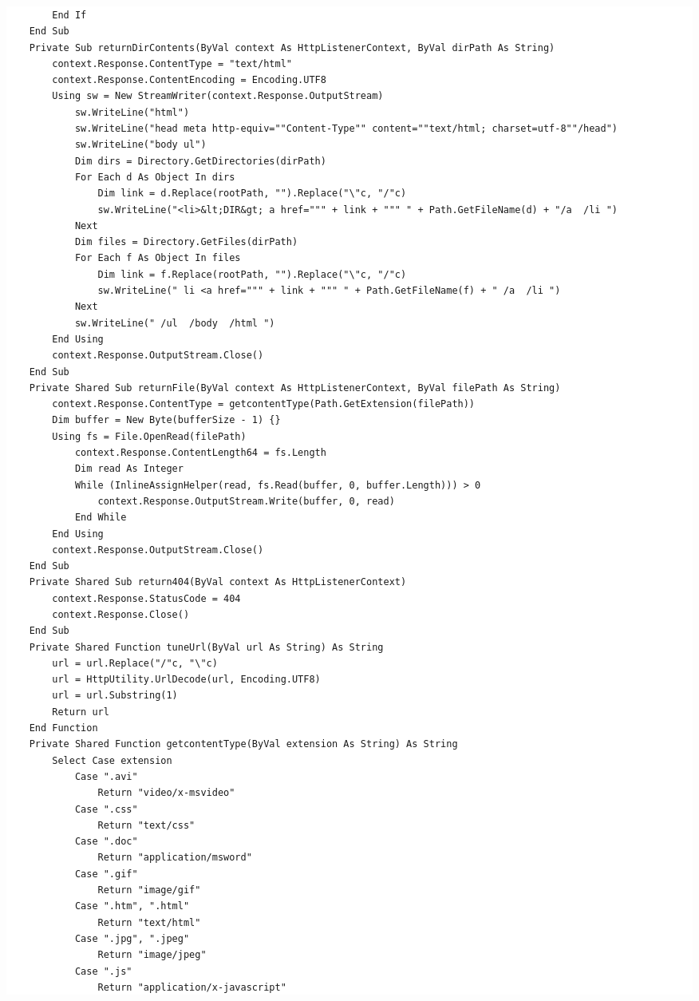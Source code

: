 ```
        End If
    End Sub
    Private Sub returnDirContents(ByVal context As HttpListenerContext, ByVal dirPath As String)
        context.Response.ContentType = "text/html"
        context.Response.ContentEncoding = Encoding.UTF8
        Using sw = New StreamWriter(context.Response.OutputStream)
            sw.WriteLine("html")
            sw.WriteLine("head meta http-equiv=""Content-Type"" content=""text/html; charset=utf-8""/head")
            sw.WriteLine("body ul")
            Dim dirs = Directory.GetDirectories(dirPath)
            For Each d As Object In dirs
                Dim link = d.Replace(rootPath, "").Replace("\"c, "/"c)
                sw.WriteLine("<li>&lt;DIR&gt; a href=""" + link + """ " + Path.GetFileName(d) + "/a  /li ")
            Next
            Dim files = Directory.GetFiles(dirPath)
            For Each f As Object In files
                Dim link = f.Replace(rootPath, "").Replace("\"c, "/"c)
                sw.WriteLine(" li <a href=""" + link + """ " + Path.GetFileName(f) + " /a  /li ")
            Next
            sw.WriteLine(" /ul  /body  /html ")
        End Using
        context.Response.OutputStream.Close()
    End Sub
    Private Shared Sub returnFile(ByVal context As HttpListenerContext, ByVal filePath As String)
        context.Response.ContentType = getcontentType(Path.GetExtension(filePath))
        Dim buffer = New Byte(bufferSize - 1) {}
        Using fs = File.OpenRead(filePath)
            context.Response.ContentLength64 = fs.Length
            Dim read As Integer
            While (InlineAssignHelper(read, fs.Read(buffer, 0, buffer.Length))) > 0
                context.Response.OutputStream.Write(buffer, 0, read)
            End While
        End Using
        context.Response.OutputStream.Close()
    End Sub
    Private Shared Sub return404(ByVal context As HttpListenerContext)
        context.Response.StatusCode = 404
        context.Response.Close()
    End Sub
    Private Shared Function tuneUrl(ByVal url As String) As String
        url = url.Replace("/"c, "\"c)
        url = HttpUtility.UrlDecode(url, Encoding.UTF8)
        url = url.Substring(1)
        Return url
    End Function
    Private Shared Function getcontentType(ByVal extension As String) As String
        Select Case extension
            Case ".avi"
                Return "video/x-msvideo"
            Case ".css"
                Return "text/css"
            Case ".doc"
                Return "application/msword"
            Case ".gif"
                Return "image/gif"
            Case ".htm", ".html"
                Return "text/html"
            Case ".jpg", ".jpeg"
                Return "image/jpeg"
            Case ".js"
                Return "application/x-javascript"
```